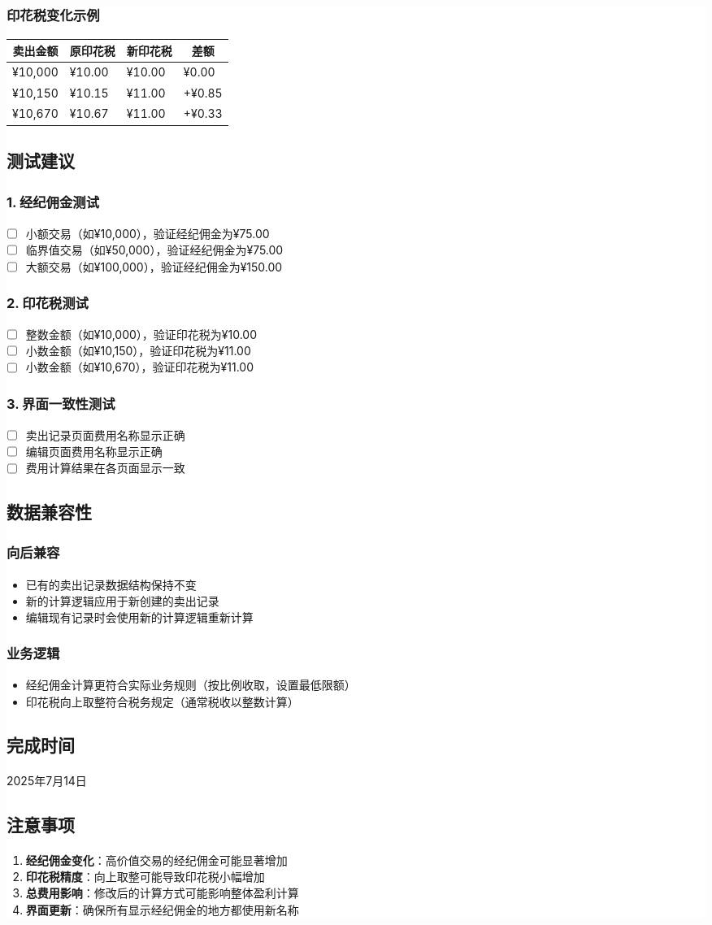 ### 印花税变化示例
| 卖出金额 | 原印花税 | 新印花税 | 差额 |
|----------|----------|----------|------|
| ¥10,000 | ¥10.00 | ¥10.00 | ¥0.00 |
| ¥10,150 | ¥10.15 | ¥11.00 | +¥0.85 |
| ¥10,670 | ¥10.67 | ¥11.00 | +¥0.33 |

## 测试建议

### 1. 经纪佣金测试
- [ ] 小额交易（如¥10,000），验证经纪佣金为¥75.00
- [ ] 临界值交易（如¥50,000），验证经纪佣金为¥75.00
- [ ] 大额交易（如¥100,000），验证经纪佣金为¥150.00

### 2. 印花税测试
- [ ] 整数金额（如¥10,000），验证印花税为¥10.00
- [ ] 小数金额（如¥10,150），验证印花税为¥11.00
- [ ] 小数金额（如¥10,670），验证印花税为¥11.00

### 3. 界面一致性测试
- [ ] 卖出记录页面费用名称显示正确
- [ ] 编辑页面费用名称显示正确
- [ ] 费用计算结果在各页面显示一致

## 数据兼容性

### 向后兼容
- 已有的卖出记录数据结构保持不变
- 新的计算逻辑应用于新创建的卖出记录
- 编辑现有记录时会使用新的计算逻辑重新计算

### 业务逻辑
- 经纪佣金计算更符合实际业务规则（按比例收取，设置最低限额）
- 印花税向上取整符合税务规定（通常税收以整数计算）

## 完成时间
2025年7月14日

## 注意事项
1. **经纪佣金变化**：高价值交易的经纪佣金可能显著增加
2. **印花税精度**：向上取整可能导致印花税小幅增加
3. **总费用影响**：修改后的计算方式可能影响整体盈利计算
4. **界面更新**：确保所有显示经纪佣金的地方都使用新名称
